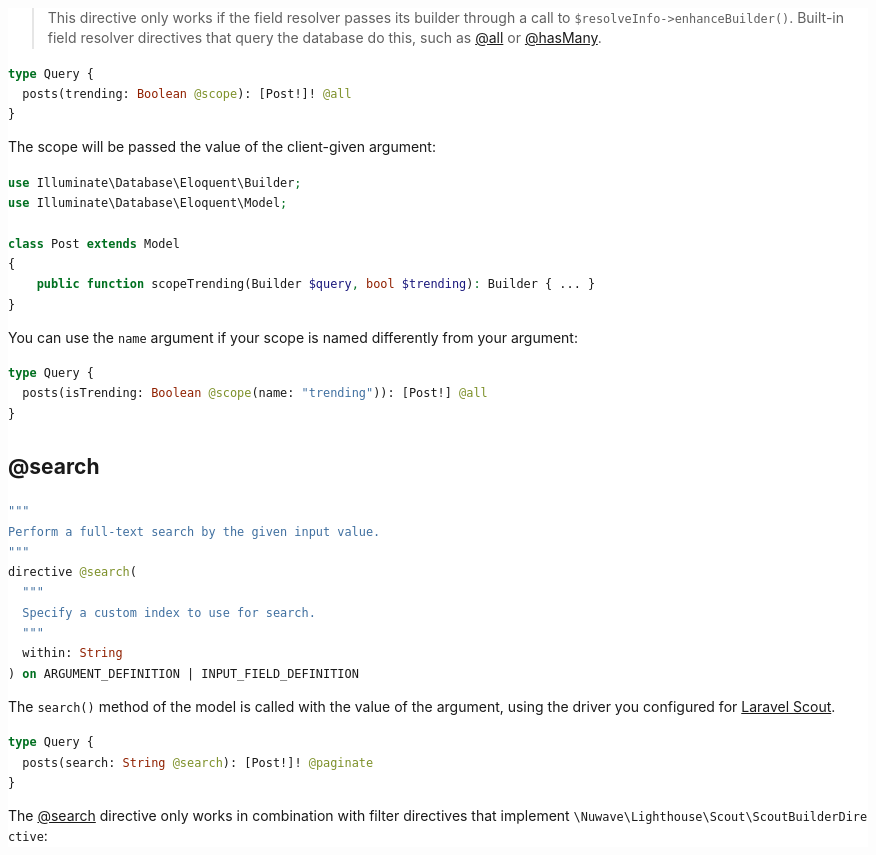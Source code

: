 > This directive only works if the field resolver passes its builder through a call to `$resolveInfo->enhanceBuilder()`.
> Built-in field resolver directives that query the database do this, such as [@all](#all) or [@hasMany](#hasmany).

```graphql
type Query {
  posts(trending: Boolean @scope): [Post!]! @all
}
```

The scope will be passed the value of the client-given argument:

```php
use Illuminate\Database\Eloquent\Builder;
use Illuminate\Database\Eloquent\Model;

class Post extends Model
{
    public function scopeTrending(Builder $query, bool $trending): Builder { ... }
}
```

You can use the `name` argument if your scope is named differently from your argument:

```graphql
type Query {
  posts(isTrending: Boolean @scope(name: "trending")): [Post!] @all
}
```

## @search

```graphql
"""
Perform a full-text search by the given input value.
"""
directive @search(
  """
  Specify a custom index to use for search.
  """
  within: String
) on ARGUMENT_DEFINITION | INPUT_FIELD_DEFINITION
```

The `search()` method of the model is called with the value of the argument,
using the driver you configured for [Laravel Scout](https://laravel.com/docs/scout).

```graphql
type Query {
  posts(search: String @search): [Post!]! @paginate
}
```

The [@search](#search) directive only works in combination with filter directives that
implement `\Nuwave\Lighthouse\Scout\ScoutBuilderDirective`:
